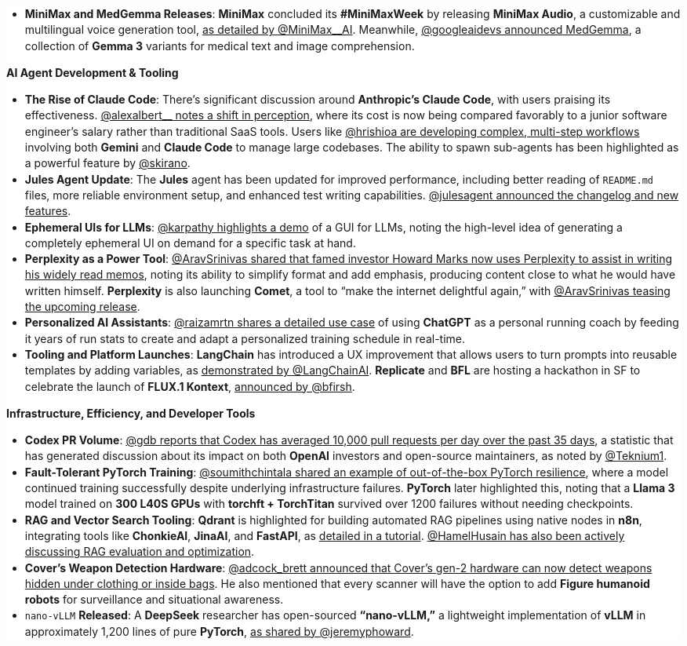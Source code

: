 *   **MiniMax and MedGemma Releases**: **MiniMax** concluded its **#MiniMaxWeek** by releasing **MiniMax Audio**, a customizable and multilingual voice generation tool, [as detailed by @MiniMax\_\_AI](https://twitter.com/MiniMax__AI/status/1936113656372379680). Meanwhile, [@googleaidevs announced MedGemma](https://twitter.com/osanseviero/status/1936096973691539652), a collection of **Gemma 3** variants for medical text and image comprehension.

**AI Agent Development & Tooling**

*   **The Rise of Claude Code**: There’s significant discussion around **Anthropic’s Claude Code**, with users praising its effectiveness. [@alexalbert\_\_ notes a shift in perception](https://twitter.com/alexalbert__/status/1936109179594494381), where its cost is now being compared favorably to a junior software engineer’s salary rather than traditional SaaS tools. Users like [@hrishioa are developing complex, multi-step workflows](https://twitter.com/hrishioa/status/1936106029722517932) involving both **Gemini** and **Claude Code** to manage large codebases. The ability to spawn sub-agents has been highlighted as a powerful feature by [@skirano](https://twitter.com/skirano/status/1935847140682863016).
*   **Jules Agent Update**: The **Jules** agent has been updated for improved performance, including better reading of `README.md` files, more reliable environment setup, and enhanced test writing capabilities. [@julesagent announced the changelog and new features](https://twitter.com/julesagent/status/1936185060199481743).
*   **Ephemeral UIs for LLMs**: [@karpathy highlights a demo](https://twitter.com/karpathy/status/1935779463536755062) of a GUI for LLMs, noting the high-level idea of generating a completely ephemeral UI on demand for a specific task at hand.
*   **Perplexity as a Power Tool**: [@AravSrinivas shared that famed investor Howard Marks now uses Perplexity to assist in writing his widely read memos](https://twitter.com/AravSrinivas/status/1935913410119844130), noting its ability to simplify format and add emphasis, producing content close to what he would have written himself. **Perplexity** is also launching **Comet**, a tool to “make the internet delightful again,” with [@AravSrinivas teasing the upcoming release](https://twitter.com/AravSrinivas/status/1936137070134853875).
*   **Personalized AI Assistants**: [@raizamrtn shares a detailed use case](https://twitter.com/raizamrtn/status/1935781113513091107) of using **ChatGPT** as a personal running coach by feeding it years of run stats to create and adapt a personalized training schedule in real-time.
*   **Tooling and Platform Launches**: **LangChain** has introduced a UX improvement that allows users to turn prompts into reusable templates by adding variables, as [demonstrated by @LangChainAI](https://twitter.com/LangChainAI/status/1936122960089432347). **Replicate** and **BFL** are hosting a hackathon in SF to celebrate the launch of **FLUX.1 Kontext**, [announced by @bfirsh](https://twitter.com/bfirsh/status/1936115338426589406).

**Infrastructure, Efficiency, and Developer Tools**

*   **Codex PR Volume**: [@gdb reports that Codex has averaged 10,000 pull requests per day over the past 35 days](https://twitter.com/gdb/status/1935874544931324325), a statistic that has generated discussion about its impact on both **OpenAI** investors and open-source maintainers, as noted by [@Teknium1](https://twitter.com/Teknium1/status/1935877419728355324).
*   **Fault-Tolerant PyTorch Training**: [@soumithchintala shared an example of out-of-the-box PyTorch resilience](https://twitter.com/soumithchintala/status/1936136796963823848), where a model continued training successfully despite underlying infrastructure failures. **PyTorch** later highlighted this, noting that a **Llama 3** model trained on **300 L40S GPUs** with **torchft + TorchTitan** survived over 1200 failures without needing checkpoints.
*   **RAG and Vector Search Tooling**: **Qdrant** is highlighted for building automated RAG pipelines using native nodes in **n8n**, integrating tools like **ChonkieAI**, **JinaAI**, and **FastAPI**, as [detailed in a tutorial](https://twitter.com/qdrant_engine/status/1935928598524797236). [@HamelHusain has also been actively discussing RAG evaluation and optimization](https://twitter.com/HamelHusain/status/1935851069915242913).
*   **Cover’s Weapon Detection Hardware**: [@adcock\_brett announced that Cover’s gen-2 hardware can now detect weapons hidden under clothing or inside bags](https://twitter.com/adcock_brett/status/1936100934880538903). He also mentioned that every scanner will have the option to add **Figure humanoid robots** for surveillance and situational awareness.
*   `nano-vLLM` **Released**: A **DeepSeek** researcher has open-sourced **“nano-vLLM,”** a lightweight implementation of **vLLM** in approximately 1,200 lines of pure **PyTorch**, [as shared by @jeremyphoward](https://twitter.com/jeremyphoward/status/1935994549882830993).

